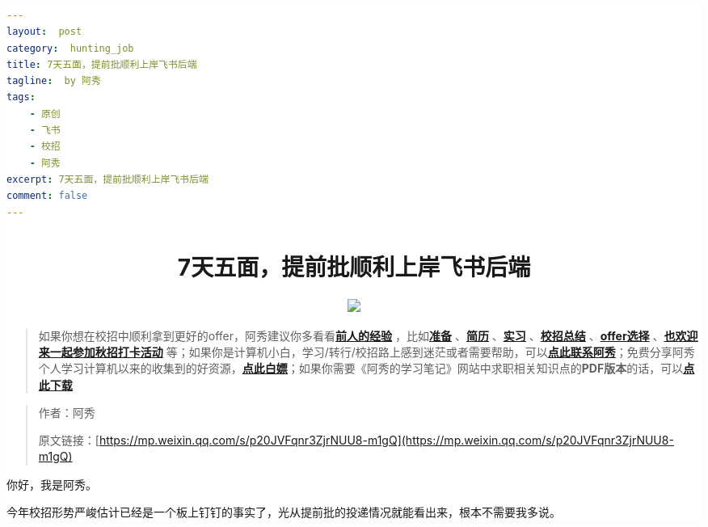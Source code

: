 ```yaml
---
layout:  post
category:  hunting_job
title: 7天五面，提前批顺利上岸飞书后端
tagline:  by 阿秀
tags:
    - 原创
    - 飞书
    - 校招
    - 阿秀
excerpt: 7天五面，提前批顺利上岸飞书后端
comment: false
---
```




<h1 align="center">7天五面，提前批顺利上岸飞书后端</h1>



<div align="center">
  <a href="/notes/05-xiustar/01-xiustar_reading_guide/01-introduce.html#阿秀组建了一个校招学习圈子">
      <img src="https://axiu-image-bed.oss-cn-shanghai.aliyuncs.com/img/202206190108471.png">
  </a></div>



> 如果你想在校招中顺利拿到更好的offer，阿秀建议你多看看<font style="font-weight:bold; color:#4169E1;text-decoration:underline;">[前人的经验](/notes/05-xiustar/01-xiustar_reading_guide/01-introduce.md)</font> ，比如<font style="font-weight:bold; color:#4169E1;text-decoration:underline;">[准备](/notes/05-xiustar/02-campus_prepare/02-01-校招重要时间点科普.md)</font> 、<font style="font-weight:bold; color:#4169E1;text-decoration:underline;">[简历](/notes/05-xiustar/03-resume/01-00-简历开篇词.md)</font> 、<font style="font-weight:bold; color:#4169E1;text-decoration:underline;">[实习](/notes/05-xiustar/04-school_practice/20220320-从公司角度来看，为什么要招实习生.md)</font> 、<font style="font-weight:bold; color:#4169E1;text-decoration:underline;">[校招总结](/notes/05-xiustar/05-campus_recruitment/2020-12-16-双非渣硕的秋招之路总结（已拿抖音研发岗SP）.md)</font> 、<font style="font-weight:bold; color:#4169E1;text-decoration:underline;">[offer选择](/notes/05-xiustar/06-offer/01-offer_choose.md)</font> 、<font style="font-weight:bold; color:#4169E1;text-decoration:underline;">[也欢迎来一起参加秋招打卡活动](/notes/05-xiustar/01-xiustar_reading_guide/01-introduce.html#阿秀组建了一个校招学习圈子)</font> 等；如果你是计算机小白，学习/转行/校招路上感到迷茫或者需要帮助，可以<font style="font-weight:bold; color:#4169E1;text-decoration:underline;">[点此联系阿秀](/notes/08-other/02-question.md#_4、阿秀-如何才能联系到你)</font>；免费分享阿秀个人学习计算机以来的收集到的好资源，<font style="font-weight:bold; color:#4169E1;text-decoration:underline;">[点此白嫖](/notes/07-resources/01-free/01-introduce.md)</font>；如果你需要《阿秀的学习笔记》网站中求职相关知识点的**PDF版本**的话，可以<font style="font-weight:bold; color:#4169E1;text-decoration:underline;">[点此下载](/notes/08-other/02-question.md#_5、如何下载阿秀的学习笔记内容pdf版本)</font> 



> 作者：阿秀
>
> 原文链接：[https://mp.weixin.qq.com/s/p20JVFqnr3ZjrNUU8-m1gQ](https://mp.weixin.qq.com/s/p20JVFqnr3ZjrNUU8-m1gQ)



你好，我是阿秀。

今年校招形势严峻估计已经是一个板上钉钉的事实了，光从提前批的投递情况就能看出来，根本不需要我多说。
